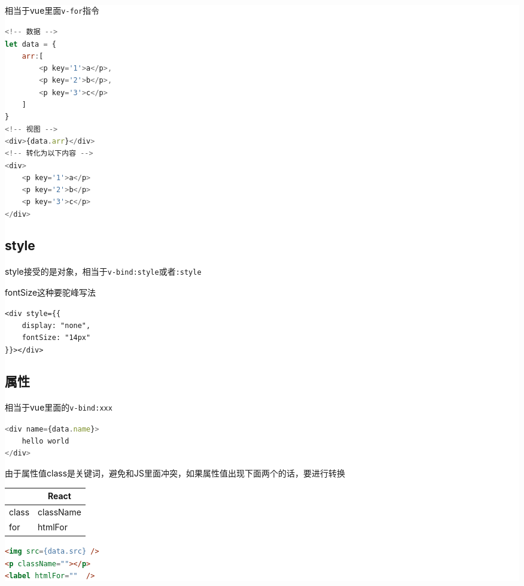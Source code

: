 相当于vue里面`v-for`指令
```js
<!-- 数据 -->
let data = {
    arr:[
        <p key='1'>a</p>,
        <p key='2'>b</p>,
        <p key='3'>c</p>
    ]
}
<!-- 视图 -->
<div>{data.arr}</div>
<!-- 转化为以下内容 -->
<div>
    <p key='1'>a</p>
    <p key='2'>b</p>
    <p key='3'>c</p>
</div>
```


## style

style接受的是对象，相当于`v-bind:style`或者`:style`

fontSize这种要驼峰写法
```
<div style={{
    display: "none",
    fontSize: "14px"
}}></div>
```

## 属性

相当于vue里面的`v-bind:xxx`
```js
<div name={data.name}>
    hello world
</div>
```
由于属性值class是关键词，避免和JS里面冲突，如果属性值出现下面两个的话，要进行转换

||React|
|-|-|
|class|className|
|for|htmlFor|
```html
<img src={data.src} />
<p className=""></p>
<label htmlFor=""  />
```
